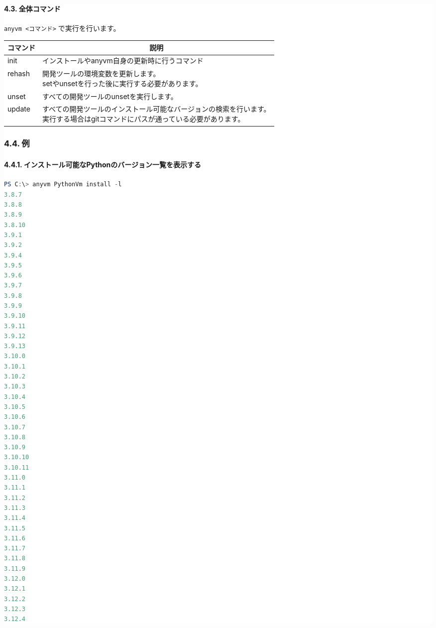 #### 4.3. 全体コマンド
`anyvm <コマンド>` で実行を行います。

| コマンド | 説明                                                         |
| -------- | ------------------------------------------------------------ |
| init     | インストールやanyvm自身の更新時に行うコマンド         |
| rehash   | 開発ツールの環境変数を更新します。<br> setやunsetを行った後に実行する必要があります。|
| unset    | すべての開発ツールのunsetを実行します。             |
| update   | すべての開発ツールのインストール可能なバージョンの検索を行います。<br>実行する場合はgitコマンドにパスが通っている必要があります。 |


### 4.4. 例

#### 4.4.1. インストール可能なPythonのバージョン一覧を表示する

```powershell
PS C:\> anyvm PythonVm install -l
3.8.7
3.8.8
3.8.9
3.8.10
3.9.1
3.9.2
3.9.4
3.9.5
3.9.6
3.9.7
3.9.8
3.9.9
3.9.10
3.9.11
3.9.12
3.9.13
3.10.0
3.10.1
3.10.2
3.10.3
3.10.4
3.10.5
3.10.6
3.10.7
3.10.8
3.10.9
3.10.10
3.10.11
3.11.0
3.11.1
3.11.2
3.11.3
3.11.4
3.11.5
3.11.6
3.11.7
3.11.8
3.11.9
3.12.0
3.12.1
3.12.2
3.12.3
3.12.4
```
